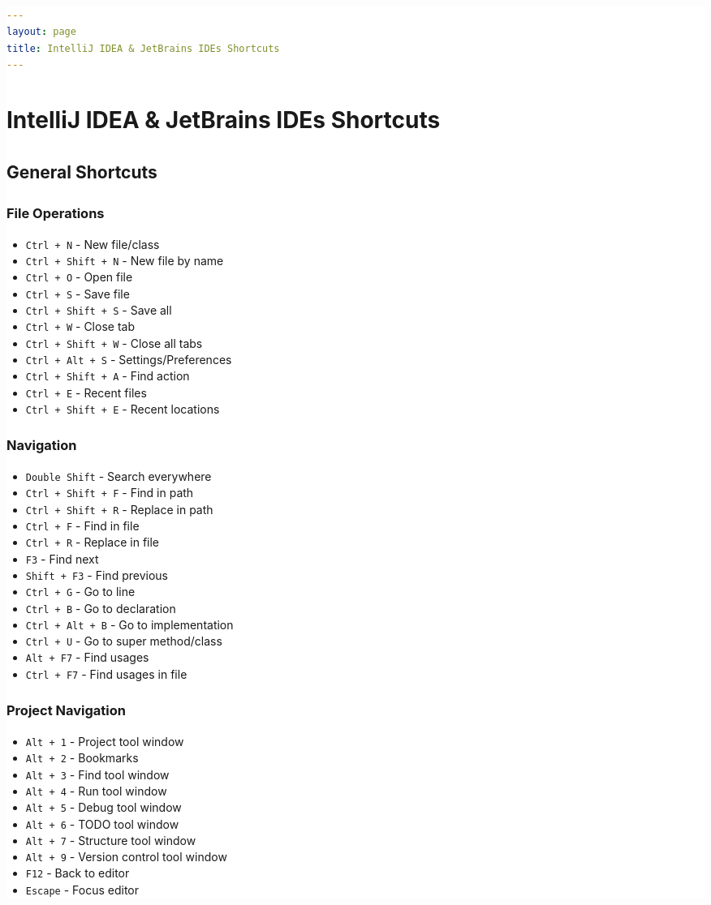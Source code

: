 ```yaml
---
layout: page
title: IntelliJ IDEA & JetBrains IDEs Shortcuts
---
```


# IntelliJ IDEA & JetBrains IDEs Shortcuts

## General Shortcuts

### File Operations
- `Ctrl + N` - New file/class
- `Ctrl + Shift + N` - New file by name
- `Ctrl + O` - Open file
- `Ctrl + S` - Save file
- `Ctrl + Shift + S` - Save all
- `Ctrl + W` - Close tab
- `Ctrl + Shift + W` - Close all tabs
- `Ctrl + Alt + S` - Settings/Preferences
- `Ctrl + Shift + A` - Find action
- `Ctrl + E` - Recent files
- `Ctrl + Shift + E` - Recent locations

### Navigation
- `Double Shift` - Search everywhere
- `Ctrl + Shift + F` - Find in path
- `Ctrl + Shift + R` - Replace in path
- `Ctrl + F` - Find in file
- `Ctrl + R` - Replace in file
- `F3` - Find next
- `Shift + F3` - Find previous
- `Ctrl + G` - Go to line
- `Ctrl + B` - Go to declaration
- `Ctrl + Alt + B` - Go to implementation
- `Ctrl + U` - Go to super method/class
- `Alt + F7` - Find usages
- `Ctrl + F7` - Find usages in file

### Project Navigation
- `Alt + 1` - Project tool window
- `Alt + 2` - Bookmarks
- `Alt + 3` - Find tool window
- `Alt + 4` - Run tool window
- `Alt + 5` - Debug tool window
- `Alt + 6` - TODO tool window
- `Alt + 7` - Structure tool window
- `Alt + 9` - Version control tool window
- `F12` - Back to editor
- `Escape` - Focus editor
